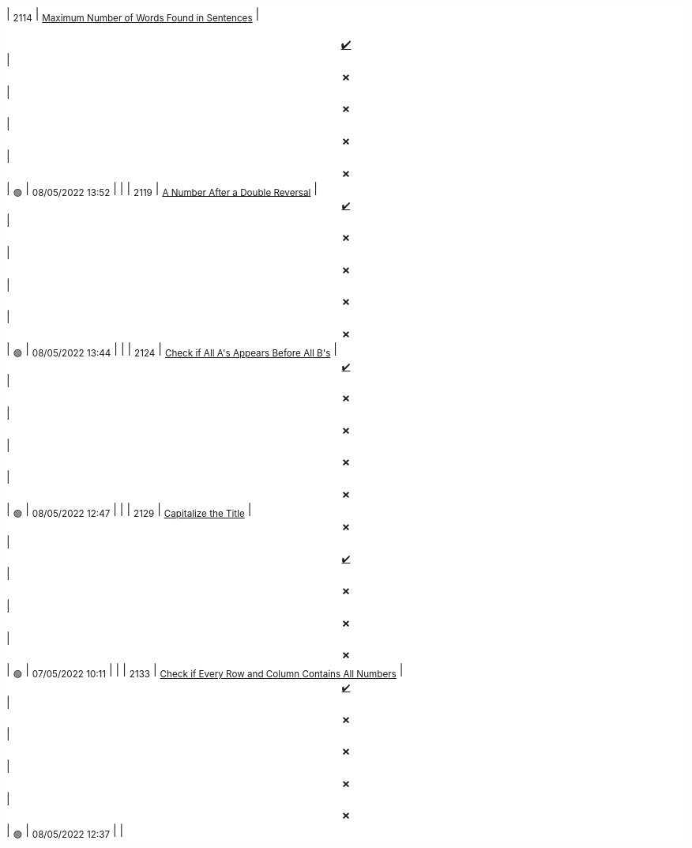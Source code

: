 | <sub>2114</sub> | <sub>[Maximum Number of Words Found in Sentences](https://leetcode.com/problems/maximum-number-of-words-found-in-sentences/)</sub>                               | <sub><div align='center'>[✔️](./Problems/2114%20Maximum%20Number%20of%20Words%20Found%20in%20Sentences/Solution.js)</div></sub>                               | <sub><div align='center'>❌</div></sub>                                                                                                                | <sub><div align='center'>❌</div></sub>                                                                                                                       | <sub><div align='center'>❌</div></sub>                                                                                                                       | <sub><div align='center'>❌</div></sub>                                                                                                                       |    <sub>🟢</sub>    | <sub>08/05/2022 13:52</sub> |                             |
| <sub>2119</sub> | <sub>[A Number After a Double Reversal](https://leetcode.com/problems/a-number-after-a-double-reversal/)</sub>                                                   | <sub><div align='center'>[✔️](./Problems/2119%20A%20Number%20After%20a%20Double%20Reversal/Solution.js)</div></sub>                                           | <sub><div align='center'>❌</div></sub>                                                                                                                | <sub><div align='center'>❌</div></sub>                                                                                                                       | <sub><div align='center'>❌</div></sub>                                                                                                                       | <sub><div align='center'>❌</div></sub>                                                                                                                       |    <sub>🟢</sub>    | <sub>08/05/2022 13:44</sub> |                             |
| <sub>2124</sub> | <sub>[Check if All A's Appears Before All B's](https://leetcode.com/problems/check-if-all-as-appears-before-all-bs/)</sub>                                       | <sub><div align='center'>[✔️](./Problems/2124%20Check%20if%20All%20A's%20Appears%20Before%20All%20B's/Solution.js)</div></sub>                                | <sub><div align='center'>❌</div></sub>                                                                                                                | <sub><div align='center'>❌</div></sub>                                                                                                                       | <sub><div align='center'>❌</div></sub>                                                                                                                       | <sub><div align='center'>❌</div></sub>                                                                                                                       |    <sub>🟢</sub>    | <sub>08/05/2022 12:47</sub> |                             |
| <sub>2129</sub> | <sub>[Capitalize the Title](https://leetcode.com/problems/capitalize-the-title/)</sub>                                                                           | <sub><div align='center'>❌</div></sub>                                                                                                                       | <sub><div align='center'>[✔️](./Problems/2129%20Capitalize%20the%20Title/Solution.php)</div></sub>                                                     | <sub><div align='center'>❌</div></sub>                                                                                                                       | <sub><div align='center'>❌</div></sub>                                                                                                                       | <sub><div align='center'>❌</div></sub>                                                                                                                       |    <sub>🟢</sub>    | <sub>07/05/2022 10:11</sub> |                             |
| <sub>2133</sub> | <sub>[Check if Every Row and Column Contains All Numbers](https://leetcode.com/problems/check-if-every-row-and-column-contains-all-numbers/)</sub>               | <sub><div align='center'>[✔️](./Problems/2133%20Check%20if%20Every%20Row%20and%20Column%20Contains%20All%20Numbers/Solution.js)</div></sub>                   | <sub><div align='center'>❌</div></sub>                                                                                                                | <sub><div align='center'>❌</div></sub>                                                                                                                       | <sub><div align='center'>❌</div></sub>                                                                                                                       | <sub><div align='center'>❌</div></sub>                                                                                                                       |    <sub>🟢</sub>    | <sub>08/05/2022 12:37</sub> |                             |
